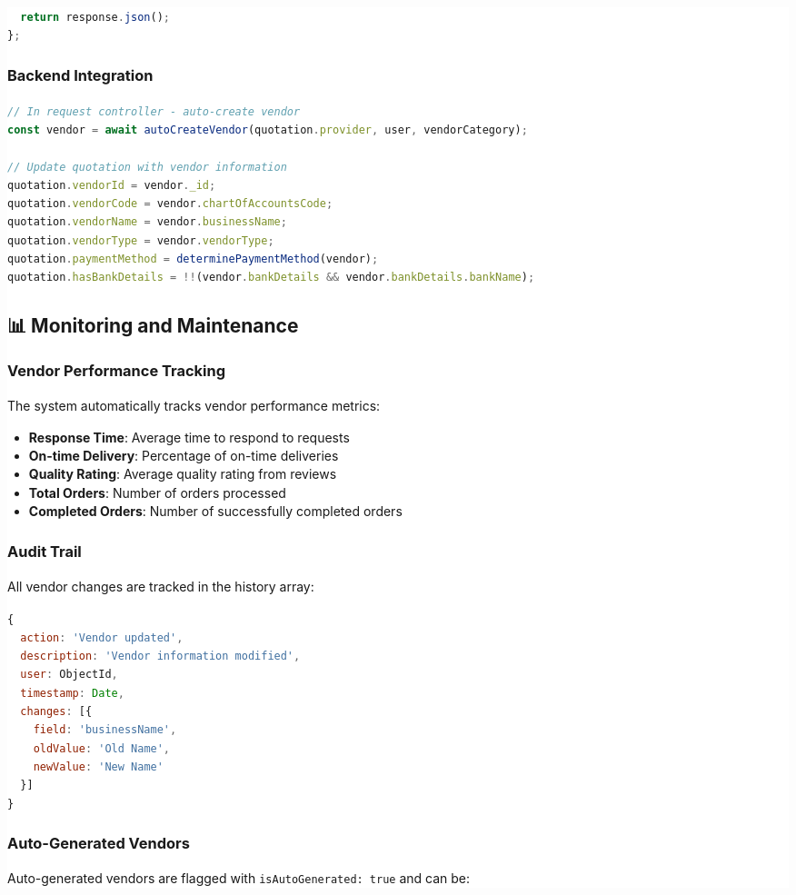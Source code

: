 ```javascript
  return response.json();
};
```

### **Backend Integration**

```javascript
// In request controller - auto-create vendor
const vendor = await autoCreateVendor(quotation.provider, user, vendorCategory);

// Update quotation with vendor information
quotation.vendorId = vendor._id;
quotation.vendorCode = vendor.chartOfAccountsCode;
quotation.vendorName = vendor.businessName;
quotation.vendorType = vendor.vendorType;
quotation.paymentMethod = determinePaymentMethod(vendor);
quotation.hasBankDetails = !!(vendor.bankDetails && vendor.bankDetails.bankName);
```

## 📊 **Monitoring and Maintenance**

### **Vendor Performance Tracking**

The system automatically tracks vendor performance metrics:

- **Response Time**: Average time to respond to requests
- **On-time Delivery**: Percentage of on-time deliveries
- **Quality Rating**: Average quality rating from reviews
- **Total Orders**: Number of orders processed
- **Completed Orders**: Number of successfully completed orders

### **Audit Trail**

All vendor changes are tracked in the history array:

```javascript
{
  action: 'Vendor updated',
  description: 'Vendor information modified',
  user: ObjectId,
  timestamp: Date,
  changes: [{
    field: 'businessName',
    oldValue: 'Old Name',
    newValue: 'New Name'
  }]
}
```

### **Auto-Generated Vendors**

Auto-generated vendors are flagged with `isAutoGenerated: true` and can be:
